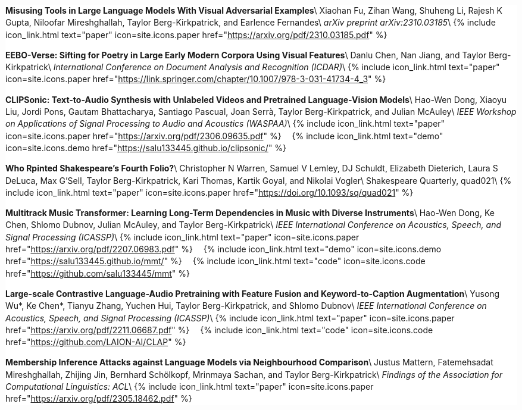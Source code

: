 __Misusing Tools in Large Language Models With Visual Adversarial Examples__\\
Xiaohan Fu, Zihan Wang, Shuheng Li, Rajesh K Gupta, Niloofar Mireshghallah, Taylor Berg-Kirkpatrick, and Earlence Fernandes\\
_arXiv preprint arXiv:2310.03185_\\
{% include icon_link.html text="paper" icon=site.icons.paper href="https://arxiv.org/pdf/2310.03185.pdf" %}

__EEBO-Verse: Sifting for Poetry in Large Early Modern Corpora Using Visual Features__\\
Danlu Chen, Nan Jiang, and Taylor Berg-Kirkpatrick\\
_International Conference on Document Analysis and Recognition (ICDAR)_\\
{% include icon_link.html text="paper" icon=site.icons.paper href="https://link.springer.com/chapter/10.1007/978-3-031-41734-4_3" %}

__CLIPSonic: Text-to-Audio Synthesis with Unlabeled Videos and Pretrained Language-Vision Models__\\
Hao-Wen Dong, Xiaoyu Liu, Jordi Pons, Gautam Bhattacharya, Santiago Pascual, Joan Serrà, Taylor Berg-Kirkpatrick, and Julian McAuley\\
_IEEE Workshop on Applications of Signal Processing to Audio and Acoustics (WASPAA)_\\
{% include icon_link.html text="paper" icon=site.icons.paper href="https://arxiv.org/pdf/2306.09635.pdf" %}&emsp;
{% include icon_link.html text="demo" icon=site.icons.demo href="https://salu133445.github.io/clipsonic/" %}

__Who Rpinted Shakespeare’s Fourth Folio?__\\
Christopher N Warren, Samuel V Lemley, DJ Schuldt, Elizabeth Dieterich, Laura S DeLuca, Max G’Sell, Taylor Berg-Kirkpatrick, Kari Thomas, Kartik Goyal, and Nikolai Vogler\\
Shakespeare Quarterly, quad021\\
{% include icon_link.html text="paper" icon=site.icons.paper href="https://doi.org/10.1093/sq/quad021" %}

__Multitrack Music Transformer: Learning Long-Term Dependencies in Music with Diverse Instruments__\\
Hao-Wen Dong, Ke Chen, Shlomo Dubnov, Julian McAuley, and Taylor Berg-Kirkpatrick\\
_IEEE International Conference on Acoustics, Speech, and Signal Processing (ICASSP)_\\
{% include icon_link.html text="paper" icon=site.icons.paper href="https://arxiv.org/pdf/2207.06983.pdf" %}&emsp;
{% include icon_link.html text="demo" icon=site.icons.demo href="https://salu133445.github.io/mmt/" %}&emsp;
{% include icon_link.html text="code" icon=site.icons.code href="https://github.com/salu133445/mmt" %}

__Large-scale Contrastive Language-Audio Pretraining with Feature Fusion and Keyword-to-Caption Augmentation__\\
Yusong Wu\*, Ke Chen\*, Tianyu Zhang, Yuchen Hui, Taylor Berg-Kirkpatrick, and Shlomo Dubnov\\
_IEEE International Conference on Acoustics, Speech, and Signal Processing (ICASSP)_\\
{% include icon_link.html text="paper" icon=site.icons.paper href="https://arxiv.org/pdf/2211.06687.pdf" %}&emsp;
{% include icon_link.html text="code" icon=site.icons.code href="https://github.com/LAION-AI/CLAP" %}

__Membership Inference Attacks against Language Models via Neighbourhood Comparison__\\
Justus Mattern, Fatemehsadat Mireshghallah, Zhijing Jin, Bernhard Schölkopf, Mrinmaya Sachan, and Taylor Berg-Kirkpatrick\\
_Findings of the Association for Computational Linguistics: ACL_\\
{% include icon_link.html text="paper" icon=site.icons.paper href="https://arxiv.org/pdf/2305.18462.pdf" %}
